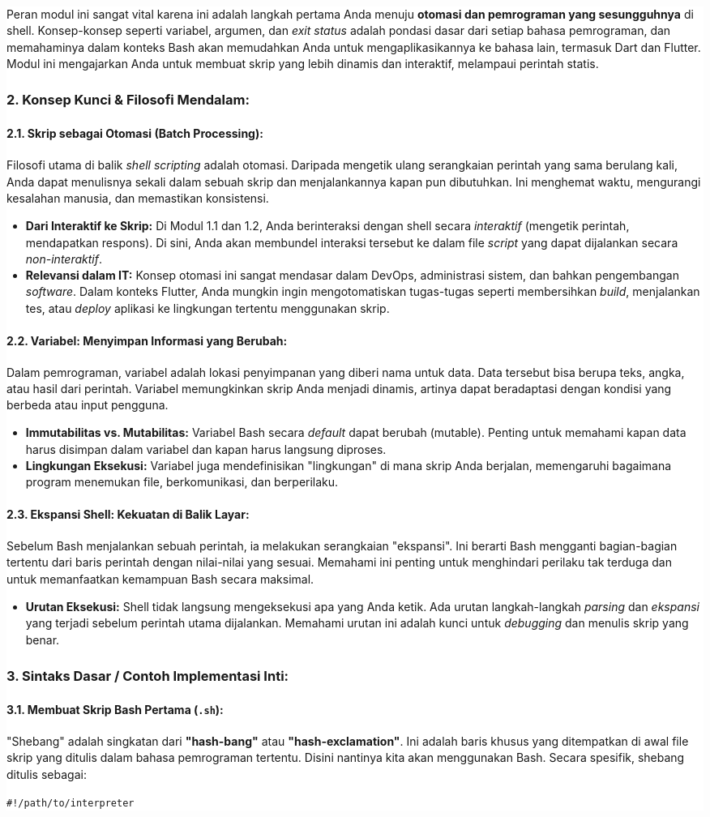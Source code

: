 Peran modul ini sangat vital karena ini adalah langkah pertama Anda menuju **otomasi dan pemrograman yang sesungguhnya** di shell. Konsep-konsep seperti variabel, argumen, dan *exit status* adalah pondasi dasar dari setiap bahasa pemrograman, dan memahaminya dalam konteks Bash akan memudahkan Anda untuk mengaplikasikannya ke bahasa lain, termasuk Dart dan Flutter. Modul ini mengajarkan Anda untuk membuat skrip yang lebih dinamis dan interaktif, melampaui perintah statis.

### **2. Konsep Kunci & Filosofi Mendalam:**

#### **2.1. Skrip sebagai Otomasi (Batch Processing):**

Filosofi utama di balik *shell scripting* adalah otomasi. Daripada mengetik ulang serangkaian perintah yang sama berulang kali, Anda dapat menulisnya sekali dalam sebuah skrip dan menjalankannya kapan pun dibutuhkan. Ini menghemat waktu, mengurangi kesalahan manusia, dan memastikan konsistensi.

* **Dari Interaktif ke Skrip:** Di Modul 1.1 dan 1.2, Anda berinteraksi dengan shell secara *interaktif* (mengetik perintah, mendapatkan respons). Di sini, Anda akan membundel interaksi tersebut ke dalam file *script* yang dapat dijalankan secara *non-interaktif*.
* **Relevansi dalam IT:** Konsep otomasi ini sangat mendasar dalam DevOps, administrasi sistem, dan bahkan pengembangan *software*. Dalam konteks Flutter, Anda mungkin ingin mengotomatiskan tugas-tugas seperti membersihkan *build*, menjalankan tes, atau *deploy* aplikasi ke lingkungan tertentu menggunakan skrip.

#### **2.2. Variabel: Menyimpan Informasi yang Berubah:**

Dalam pemrograman, variabel adalah lokasi penyimpanan yang diberi nama untuk data. Data tersebut bisa berupa teks, angka, atau hasil dari perintah. Variabel memungkinkan skrip Anda menjadi dinamis, artinya dapat beradaptasi dengan kondisi yang berbeda atau input pengguna.

* **Immutabilitas vs. Mutabilitas:** Variabel Bash secara *default* dapat berubah (mutable). Penting untuk memahami kapan data harus disimpan dalam variabel dan kapan harus langsung diproses.
* **Lingkungan Eksekusi:** Variabel juga mendefinisikan "lingkungan" di mana skrip Anda berjalan, memengaruhi bagaimana program menemukan file, berkomunikasi, dan berperilaku.

#### **2.3. Ekspansi Shell: Kekuatan di Balik Layar:**

Sebelum Bash menjalankan sebuah perintah, ia melakukan serangkaian "ekspansi". Ini berarti Bash mengganti bagian-bagian tertentu dari baris perintah dengan nilai-nilai yang sesuai. Memahami ini penting untuk menghindari perilaku tak terduga dan untuk memanfaatkan kemampuan Bash secara maksimal.

* **Urutan Eksekusi:** Shell tidak langsung mengeksekusi apa yang Anda ketik. Ada urutan langkah-langkah *parsing* dan *ekspansi* yang terjadi sebelum perintah utama dijalankan. Memahami urutan ini adalah kunci untuk *debugging* dan menulis skrip yang benar.

### **3. Sintaks Dasar / Contoh Implementasi Inti:**

#### **3.1. Membuat Skrip Bash Pertama (`.sh`):**

"Shebang" adalah singkatan dari **"hash-bang"** atau **"hash-exclamation"**. Ini adalah baris khusus yang ditempatkan di awal file skrip yang ditulis dalam bahasa pemrograman tertentu. Disini nantinya kita akan menggunakan Bash. Secara spesifik, shebang ditulis sebagai:

```
#!/path/to/interpreter
```
